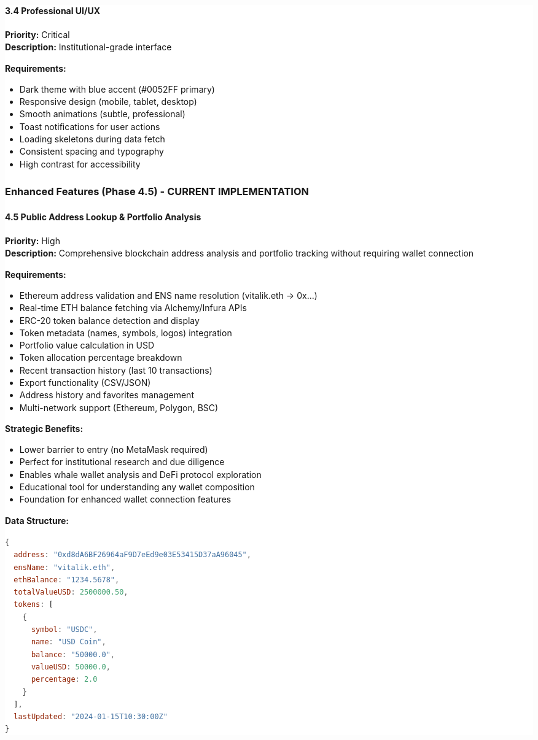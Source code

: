 #### 3.4 Professional UI/UX
**Priority:** Critical  
**Description:** Institutional-grade interface

**Requirements:**
- Dark theme with blue accent (#0052FF primary)
- Responsive design (mobile, tablet, desktop)
- Smooth animations (subtle, professional)
- Toast notifications for user actions
- Loading skeletons during data fetch
- Consistent spacing and typography
- High contrast for accessibility

### Enhanced Features (Phase 4.5) - CURRENT IMPLEMENTATION

#### 4.5 Public Address Lookup & Portfolio Analysis
**Priority:** High  
**Description:** Comprehensive blockchain address analysis and portfolio tracking without requiring wallet connection

**Requirements:**
- Ethereum address validation and ENS name resolution (vitalik.eth → 0x...)
- Real-time ETH balance fetching via Alchemy/Infura APIs
- ERC-20 token balance detection and display
- Token metadata (names, symbols, logos) integration
- Portfolio value calculation in USD
- Token allocation percentage breakdown
- Recent transaction history (last 10 transactions)
- Export functionality (CSV/JSON)
- Address history and favorites management
- Multi-network support (Ethereum, Polygon, BSC)

**Strategic Benefits:**
- Lower barrier to entry (no MetaMask required)
- Perfect for institutional research and due diligence  
- Enables whale wallet analysis and DeFi protocol exploration
- Educational tool for understanding any wallet composition
- Foundation for enhanced wallet connection features

**Data Structure:**
```javascript
{
  address: "0xd8dA6BF26964aF9D7eEd9e03E53415D37aA96045",
  ensName: "vitalik.eth",
  ethBalance: "1234.5678",
  totalValueUSD: 2500000.50,
  tokens: [
    {
      symbol: "USDC",
      name: "USD Coin", 
      balance: "50000.0",
      valueUSD: 50000.0,
      percentage: 2.0
    }
  ],
  lastUpdated: "2024-01-15T10:30:00Z"
}
```
